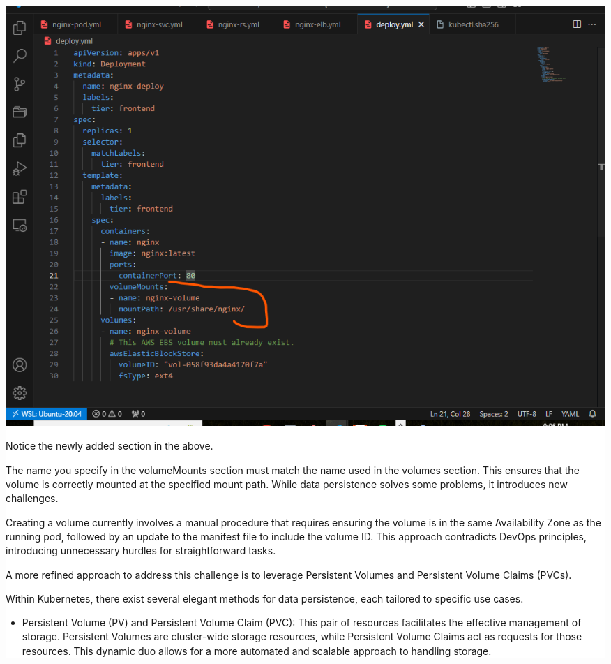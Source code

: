 ![](./images/8.png)

Notice the newly added section in the above.

The name you specify in the volumeMounts section must match the name used in the volumes section. This ensures that the volume is correctly mounted at the specified mount path. While data persistence solves some problems, it introduces new challenges.

Creating a volume currently involves a manual procedure that requires ensuring the volume is in the same Availability Zone as the running pod, followed by an update to the manifest file to include the volume ID. This approach contradicts DevOps principles, introducing unnecessary hurdles for straightforward tasks.

A more refined approach to address this challenge is to leverage Persistent Volumes and Persistent Volume Claims (PVCs).

Within Kubernetes, there exist several elegant methods for data persistence, each tailored to specific use cases.

+ Persistent Volume (PV) and Persistent Volume Claim (PVC): This pair of resources facilitates the effective management of storage. Persistent Volumes are cluster-wide storage resources, while Persistent Volume Claims act as requests for those resources. This dynamic duo allows for a more automated and scalable approach to handling storage.

